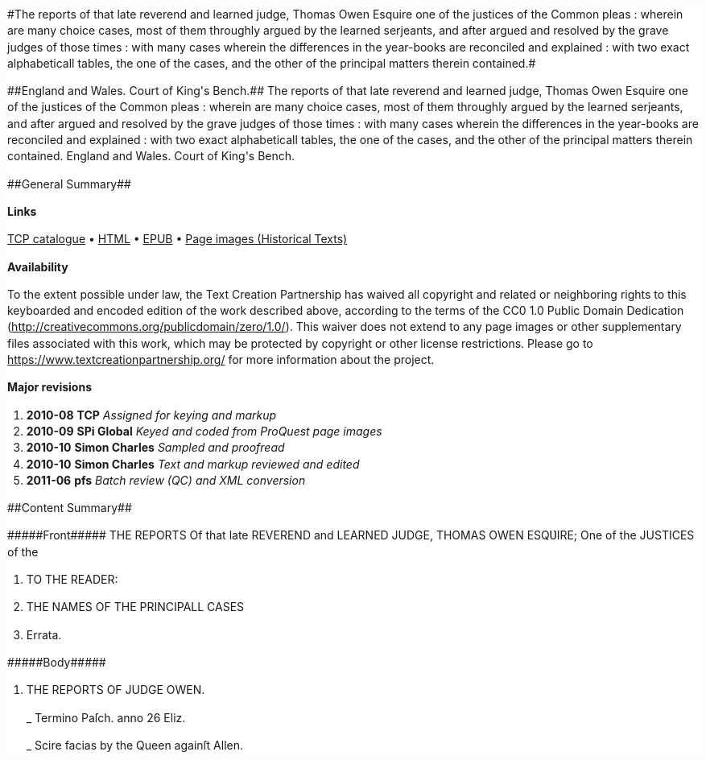 #The reports of that late reverend and learned judge, Thomas Owen Esquire one of the justices of the Common pleas : wherein are many choice cases, most of them throughly argued by the learned serjeants, and after argued and resolved by the grave judges of those times : with many cases wherein the differences in the year-books are reconciled and explained : with two exact alphabeticall tables, the one of the cases, and the other of the principal matters therein contained.#

##England and Wales. Court of King's Bench.##
The reports of that late reverend and learned judge, Thomas Owen Esquire one of the justices of the Common pleas : wherein are many choice cases, most of them throughly argued by the learned serjeants, and after argued and resolved by the grave judges of those times : with many cases wherein the differences in the year-books are reconciled and explained : with two exact alphabeticall tables, the one of the cases, and the other of the principal matters therein contained.
England and Wales. Court of King's Bench.

##General Summary##

**Links**

[TCP catalogue](http://www.ota.ox.ac.uk/tcp/)  • 
[HTML](http://tei.it.ox.ac.uk/tcp/Texts-HTML/free/A53/A53751.html)  • 
[EPUB](http://tei.it.ox.ac.uk/tcp/Texts-EPUB/free/A53/A53751.epub) • 
[Page images (Historical Texts)](https://historicaltexts.jisc.ac.uk/eebo-12254893e)

**Availability**

To the extent possible under law, the Text Creation Partnership has waived all copyright and related or neighboring rights to this keyboarded and encoded edition of the work described above, according to the terms of the CC0 1.0 Public Domain Dedication (http://creativecommons.org/publicdomain/zero/1.0/). This waiver does not extend to any page images or other supplementary files associated with this work, which may be protected by copyright or other license restrictions. Please go to https://www.textcreationpartnership.org/ for more information about the project.

**Major revisions**

1. __2010-08__ __TCP__ *Assigned for keying and markup*
1. __2010-09__ __SPi Global__ *Keyed and coded from ProQuest page images*
1. __2010-10__ __Simon Charles__ *Sampled and proofread*
1. __2010-10__ __Simon Charles__ *Text and markup reviewed and edited*
1. __2011-06__ __pfs__ *Batch review (QC) and XML conversion*

##Content Summary##

#####Front#####
THE REPORTS Of that late REVEREND and LEARNED JUDGE, THOMAS OWEN
ESQƲIRE; One of the JUSTICES of the
1. TO THE READER:

1. THE NAMES OF THE PRINCIPALL CASES

1. Errata.

#####Body#####

1. THE REPORTS OF JUDGE OWEN.

    _ Termino Paſch. anno 26 Eliz.

    _ Scire facias by the Queen againſt Allen.
